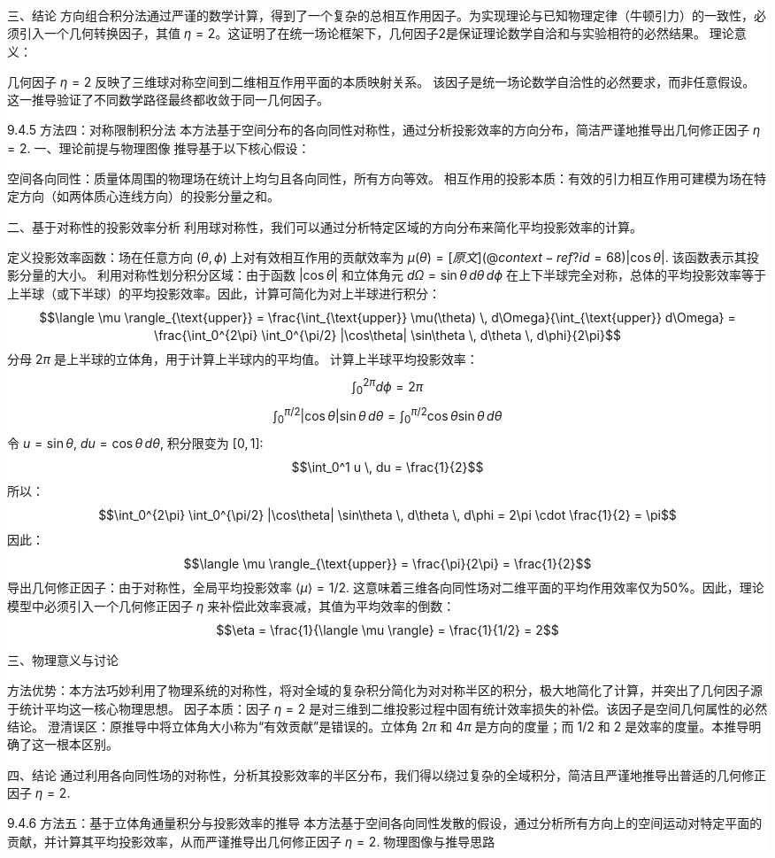 三、结论
方向组合积分法通过严谨的数学计算，得到了一个复杂的总相互作用因子。为实现理论与已知物理定律（牛顿引力）的一致性，必须引入一个几何转换因子，其值 $\eta = 2$。这证明了在统一场论框架下，几何因子2是保证理论数学自洽和与实验相符的必然结果。
理论意义：

几何因子 $\eta = 2$ 反映了三维球对称空间到二维相互作用平面的本质映射关系。
该因子是统一场论数学自洽性的必然要求，而非任意假设。
这一推导验证了不同数学路径最终都收敛于同一几何因子。


9.4.5 方法四：对称限制积分法
本方法基于空间分布的各向同性对称性，通过分析投影效率的方向分布，简洁严谨地推导出几何修正因子 $\eta = 2$.
一、理论前提与物理图像
推导基于以下核心假设：

空间各向同性：质量体周围的物理场在统计上均匀且各向同性，所有方向等效。
相互作用的投影本质：有效的引力相互作用可建模为场在特定方向（如两体质心连线方向）的投影分量之和。

二、基于对称性的投影效率分析
利用球对称性，我们可以通过分析特定区域的方向分布来简化平均投影效率的计算。

定义投影效率函数：场在任意方向 $(\theta, \phi)$ 上对有效相互作用的贡献效率为 $\mu(\theta) = [原文](@context-ref?id=68)|\cos\theta|$. 该函数表示其投影分量的大小。
利用对称性划分积分区域：由于函数 $|\cos\theta|$ 和立体角元 $d\Omega = \sin\theta \, d\theta \, d\phi$ 在上下半球完全对称，总体的平均投影效率等于上半球（或下半球）的平均投影效率。因此，计算可简化为对上半球进行积分：
$$\langle \mu \rangle_{\text{upper}} = \frac{\int_{\text{upper}} \mu(\theta) \, d\Omega}{\int_{\text{upper}} d\Omega} = \frac{\int_0^{2\pi} \int_0^{\pi/2} |\cos\theta| \sin\theta \, d\theta \, d\phi}{2\pi}$$
分母 $2\pi$ 是上半球的立体角，用于计算上半球内的平均值。
计算上半球平均投影效率：
$$\int_0^{2\pi} d\phi = 2\pi$$
$$\int_0^{\pi/2} |\cos\theta| \sin\theta \, d\theta = \int_0^{\pi/2} \cos\theta \sin\theta \, d\theta$$
令 $u = \sin\theta$, $du = \cos\theta \, d\theta$, 积分限变为 $[0, 1]$:
$$\int_0^1 u \, du = \frac{1}{2}$$
所以：
$$\int_0^{2\pi} \int_0^{\pi/2} |\cos\theta| \sin\theta \, d\theta \, d\phi = 2\pi \cdot \frac{1}{2} = \pi$$
因此：
$$\langle \mu \rangle_{\text{upper}} = \frac{\pi}{2\pi} = \frac{1}{2}$$
导出几何修正因子：由于对称性，全局平均投影效率 $\langle \mu \rangle = 1/2$. 这意味着三维各向同性场对二维平面的平均作用效率仅为50%。因此，理论模型中必须引入一个几何修正因子 $\eta$ 来补偿此效率衰减，其值为平均效率的倒数：
$$\eta = \frac{1}{\langle \mu \rangle} = \frac{1}{1/2} = 2$$

三、物理意义与讨论

方法优势：本方法巧妙利用了物理系统的对称性，将对全域的复杂积分简化为对对称半区的积分，极大地简化了计算，并突出了几何因子源于统计平均这一核心物理思想。
因子本质：因子 $\eta = 2$ 是对三维到二维投影过程中固有统计效率损失的补偿。该因子是空间几何属性的必然结论。
澄清误区：原推导中将立体角大小称为“有效贡献”是错误的。立体角 $2\pi$ 和 $4\pi$ 是方向的度量；而 $1/2$ 和 $2$ 是效率的度量。本推导明确了这一根本区别。

四、结论
通过利用各向同性场的对称性，分析其投影效率的半区分布，我们得以绕过复杂的全域积分，简洁且严谨地推导出普适的几何修正因子 $\eta = 2$.

9.4.6 方法五：基于立体角通量积分与投影效率的推导
本方法基于空间各向同性发散的假设，通过分析所有方向上的空间运动对特定平面的贡献，并计算其平均投影效率，从而严谨推导出几何修正因子 $\eta = 2$.
物理图像与推导思路
